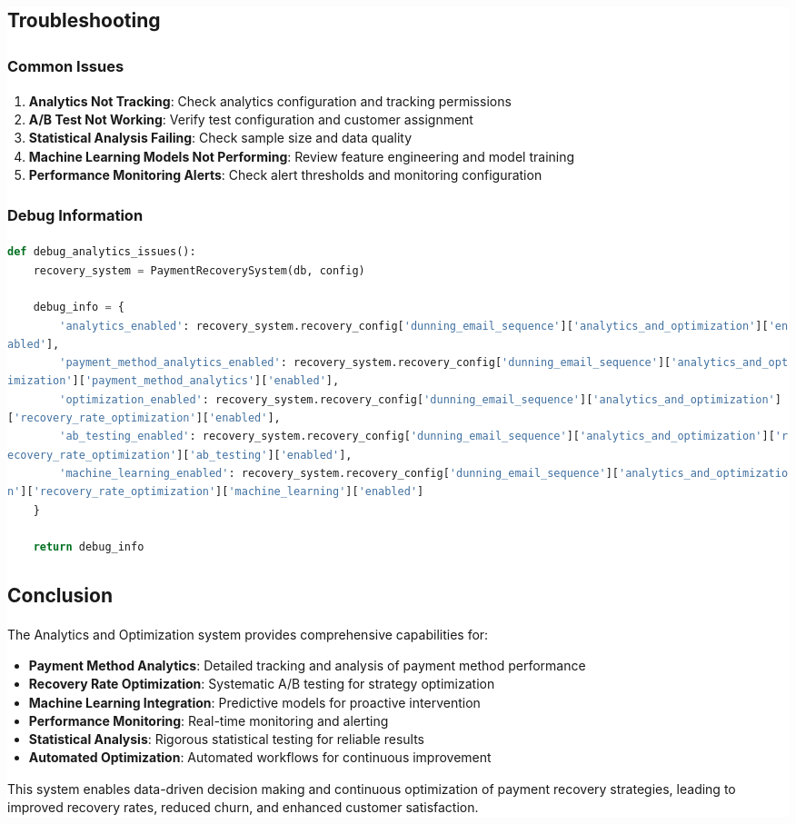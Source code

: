 ## Troubleshooting

### Common Issues

1. **Analytics Not Tracking**: Check analytics configuration and tracking permissions
2. **A/B Test Not Working**: Verify test configuration and customer assignment
3. **Statistical Analysis Failing**: Check sample size and data quality
4. **Machine Learning Models Not Performing**: Review feature engineering and model training
5. **Performance Monitoring Alerts**: Check alert thresholds and monitoring configuration

### Debug Information

```python
def debug_analytics_issues():
    recovery_system = PaymentRecoverySystem(db, config)
    
    debug_info = {
        'analytics_enabled': recovery_system.recovery_config['dunning_email_sequence']['analytics_and_optimization']['enabled'],
        'payment_method_analytics_enabled': recovery_system.recovery_config['dunning_email_sequence']['analytics_and_optimization']['payment_method_analytics']['enabled'],
        'optimization_enabled': recovery_system.recovery_config['dunning_email_sequence']['analytics_and_optimization']['recovery_rate_optimization']['enabled'],
        'ab_testing_enabled': recovery_system.recovery_config['dunning_email_sequence']['analytics_and_optimization']['recovery_rate_optimization']['ab_testing']['enabled'],
        'machine_learning_enabled': recovery_system.recovery_config['dunning_email_sequence']['analytics_and_optimization']['recovery_rate_optimization']['machine_learning']['enabled']
    }
    
    return debug_info
```

## Conclusion

The Analytics and Optimization system provides comprehensive capabilities for:

- **Payment Method Analytics**: Detailed tracking and analysis of payment method performance
- **Recovery Rate Optimization**: Systematic A/B testing for strategy optimization
- **Machine Learning Integration**: Predictive models for proactive intervention
- **Performance Monitoring**: Real-time monitoring and alerting
- **Statistical Analysis**: Rigorous statistical testing for reliable results
- **Automated Optimization**: Automated workflows for continuous improvement

This system enables data-driven decision making and continuous optimization of payment recovery strategies, leading to improved recovery rates, reduced churn, and enhanced customer satisfaction. 